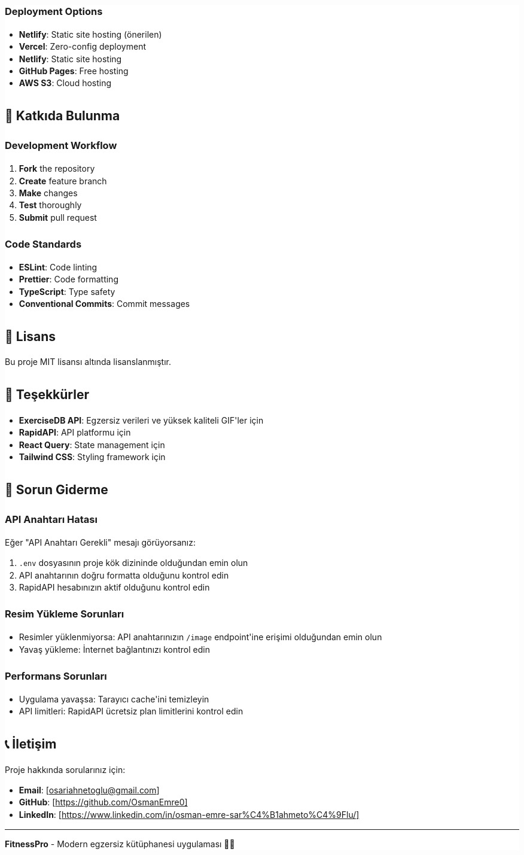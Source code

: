 ### Deployment Options
- **Netlify**: Static site hosting (önerilen)
- **Vercel**: Zero-config deployment
- **Netlify**: Static site hosting
- **GitHub Pages**: Free hosting
- **AWS S3**: Cloud hosting

## 🤝 Katkıda Bulunma

### Development Workflow
1. **Fork** the repository
2. **Create** feature branch
3. **Make** changes
4. **Test** thoroughly
5. **Submit** pull request

### Code Standards
- **ESLint**: Code linting
- **Prettier**: Code formatting
- **TypeScript**: Type safety
- **Conventional Commits**: Commit messages

## 📄 Lisans

Bu proje MIT lisansı altında lisanslanmıştır.

## 🙏 Teşekkürler

- **ExerciseDB API**: Egzersiz verileri ve yüksek kaliteli GIF'ler için
- **RapidAPI**: API platformu için
- **React Query**: State management için
- **Tailwind CSS**: Styling framework için

## 🚨 Sorun Giderme

### API Anahtarı Hatası
Eğer "API Anahtarı Gerekli" mesajı görüyorsanız:
1. `.env` dosyasının proje kök dizininde olduğundan emin olun
2. API anahtarının doğru formatta olduğunu kontrol edin
3. RapidAPI hesabınızın aktif olduğunu kontrol edin

### Resim Yükleme Sorunları
- Resimler yüklenmiyorsa: API anahtarınızın `/image` endpoint'ine erişimi olduğundan emin olun
- Yavaş yükleme: İnternet bağlantınızı kontrol edin

### Performans Sorunları
- Uygulama yavaşsa: Tarayıcı cache'ini temizleyin
- API limitleri: RapidAPI ücretsiz plan limitlerini kontrol edin

## 📞 İletişim

Proje hakkında sorularınız için:
- **Email**: [osariahnetoglu@gmail.com]
- **GitHub**: [https://github.com/OsmanEmre0]
- **LinkedIn**: [https://www.linkedin.com/in/osman-emre-sar%C4%B1ahmeto%C4%9Flu/]

---

**FitnessPro** - Modern egzersiz kütüphanesi uygulaması 🏋️‍♂️